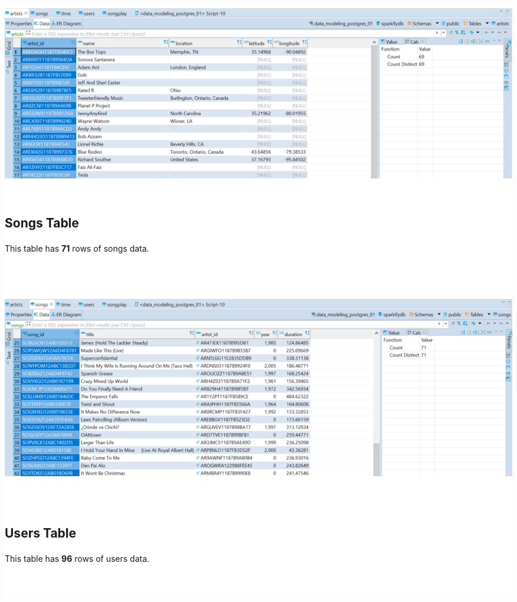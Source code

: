   <img width="895" height="300" src="img/artists_full.png"/>
</div>
<br/><br/> 

## Songs Table

This table has **71** rows of songs data.


<br/><br/> 
<div align="center">
  <img width="897" height="313" src="img/songs_full.png"/>
</div>
<br/><br/> 

## Users Table

This table has **96** rows of users data.


<br/><br/> 
<div align="center">